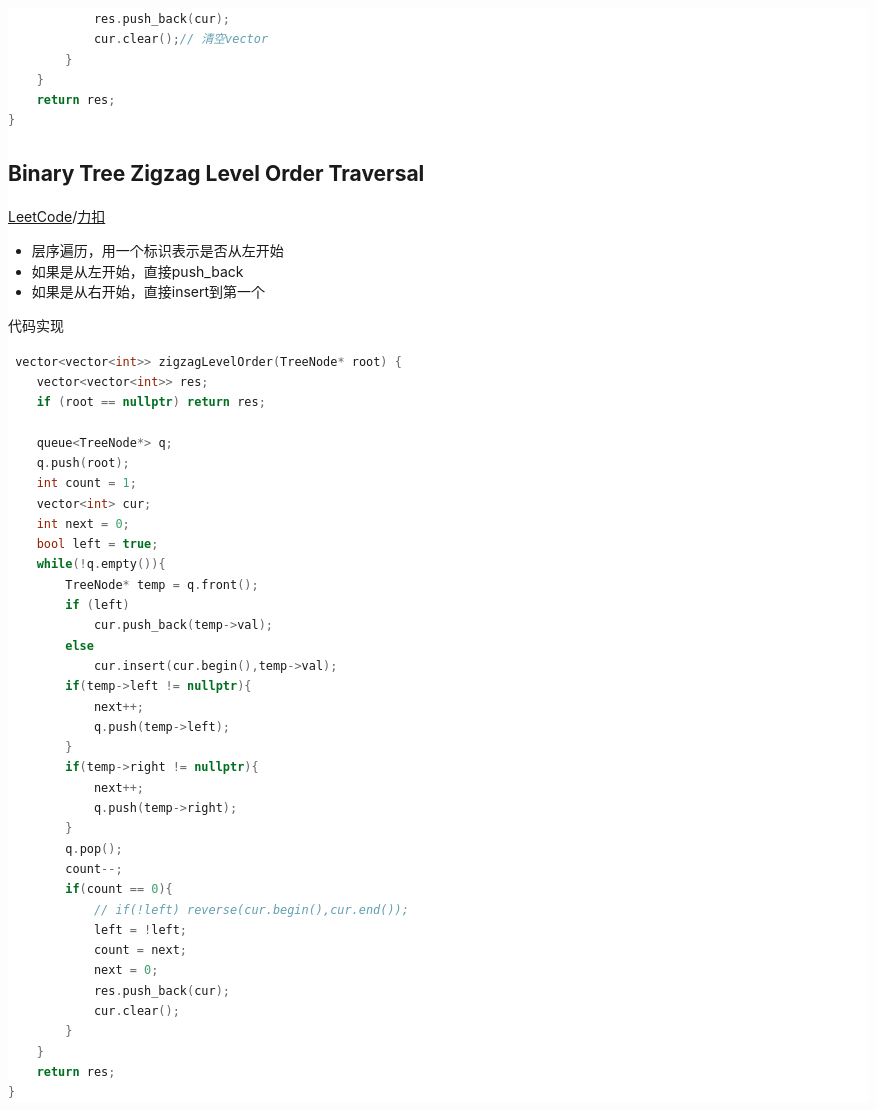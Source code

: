 ```cpp
            res.push_back(cur);
            cur.clear();// 清空vector
        }
    }
    return res;
}
```

## Binary Tree Zigzag Level Order Traversal
[LeetCode](https://leetcode.com/problems/binary-tree-zigzag-level-order-traversal)/[力扣](https://leetcode-cn.com/problems/binary-tree-zigzag-level-order-traversal)


- 层序遍历，用一个标识表示是否从左开始
- 如果是从左开始，直接push_back
- 如果是从右开始，直接insert到第一个

代码实现

```cpp
 vector<vector<int>> zigzagLevelOrder(TreeNode* root) {
    vector<vector<int>> res;
    if (root == nullptr) return res;
    
    queue<TreeNode*> q;
    q.push(root);
    int count = 1;
    vector<int> cur;
    int next = 0;
    bool left = true;
    while(!q.empty()){
        TreeNode* temp = q.front();
        if (left) 
            cur.push_back(temp->val);
        else
            cur.insert(cur.begin(),temp->val);
        if(temp->left != nullptr){
            next++;
            q.push(temp->left);
        }
        if(temp->right != nullptr){
            next++;
            q.push(temp->right);
        }
        q.pop();
        count--;
        if(count == 0){
            // if(!left) reverse(cur.begin(),cur.end());
            left = !left;
            count = next;
            next = 0;
            res.push_back(cur);
            cur.clear();
        }
    }
    return res;
}
```
